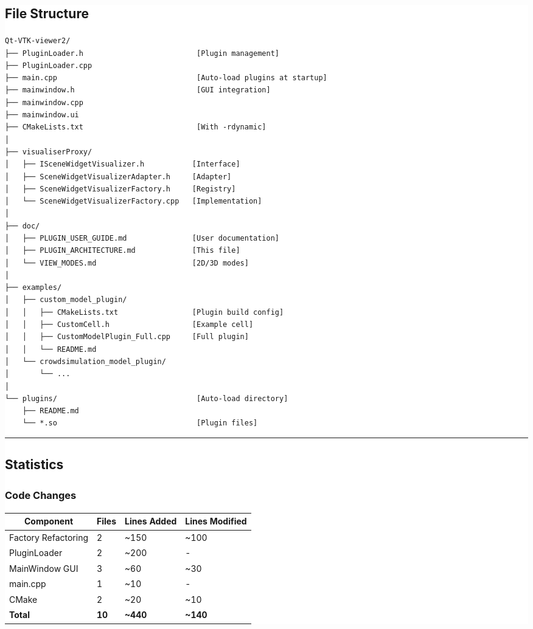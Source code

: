 
## File Structure

```
Qt-VTK-viewer2/
├── PluginLoader.h                          [Plugin management]
├── PluginLoader.cpp
├── main.cpp                                [Auto-load plugins at startup]
├── mainwindow.h                            [GUI integration]
├── mainwindow.cpp
├── mainwindow.ui
├── CMakeLists.txt                          [With -rdynamic]
│
├── visualiserProxy/
│   ├── ISceneWidgetVisualizer.h           [Interface]
│   ├── SceneWidgetVisualizerAdapter.h     [Adapter]
│   ├── SceneWidgetVisualizerFactory.h     [Registry]
│   └── SceneWidgetVisualizerFactory.cpp   [Implementation]
│
├── doc/
│   ├── PLUGIN_USER_GUIDE.md               [User documentation]
│   ├── PLUGIN_ARCHITECTURE.md             [This file]
│   └── VIEW_MODES.md                      [2D/3D modes]
│
├── examples/
│   ├── custom_model_plugin/
│   │   ├── CMakeLists.txt                 [Plugin build config]
│   │   ├── CustomCell.h                   [Example cell]
│   │   ├── CustomModelPlugin_Full.cpp     [Full plugin]
│   │   └── README.md
│   └── crowdsimulation_model_plugin/
│       └── ...
│
└── plugins/                                [Auto-load directory]
    ├── README.md
    └── *.so                                [Plugin files]
```

---

## Statistics

### Code Changes

| Component | Files | Lines Added | Lines Modified |
|-----------|-------|-------------|----------------|
| Factory Refactoring | 2 | ~150 | ~100 |
| PluginLoader | 2 | ~200 | - |
| MainWindow GUI | 3 | ~60 | ~30 |
| main.cpp | 1 | ~10 | - |
| CMake | 2 | ~20 | ~10 |
| **Total** | **10** | **~440** | **~140** |
